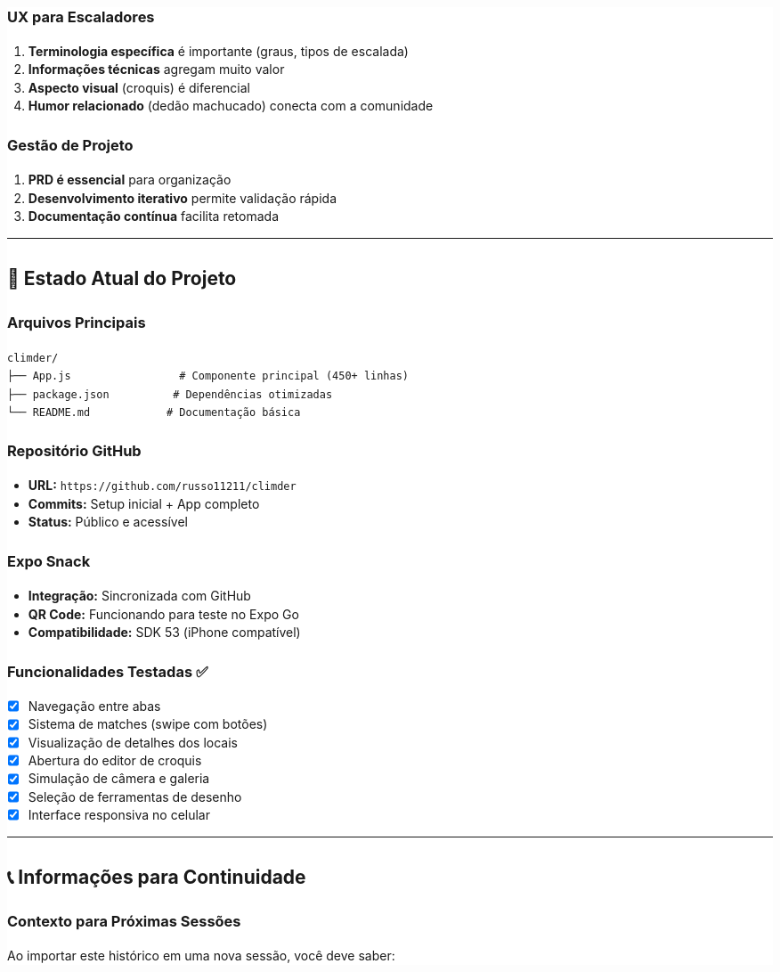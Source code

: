 ### UX para Escaladores
1. **Terminologia específica** é importante (graus, tipos de escalada)
2. **Informações técnicas** agregam muito valor
3. **Aspecto visual** (croquis) é diferencial
4. **Humor relacionado** (dedão machucado) conecta com a comunidade

### Gestão de Projeto
1. **PRD é essencial** para organização
2. **Desenvolvimento iterativo** permite validação rápida
3. **Documentação contínua** facilita retomada

---

## 🚀 Estado Atual do Projeto

### Arquivos Principais
```
climder/
├── App.js                 # Componente principal (450+ linhas)
├── package.json          # Dependências otimizadas
└── README.md            # Documentação básica
```

### Repositório GitHub
- **URL:** `https://github.com/russo11211/climder`
- **Commits:** Setup inicial + App completo
- **Status:** Público e acessível

### Expo Snack
- **Integração:** Sincronizada com GitHub
- **QR Code:** Funcionando para teste no Expo Go
- **Compatibilidade:** SDK 53 (iPhone compatível)

### Funcionalidades Testadas ✅
- [x] Navegação entre abas
- [x] Sistema de matches (swipe com botões)
- [x] Visualização de detalhes dos locais
- [x] Abertura do editor de croquis
- [x] Simulação de câmera e galeria
- [x] Seleção de ferramentas de desenho
- [x] Interface responsiva no celular

---

## 📞 Informações para Continuidade

### Contexto para Próximas Sessões
Ao importar este histórico em uma nova sessão, você deve saber:
